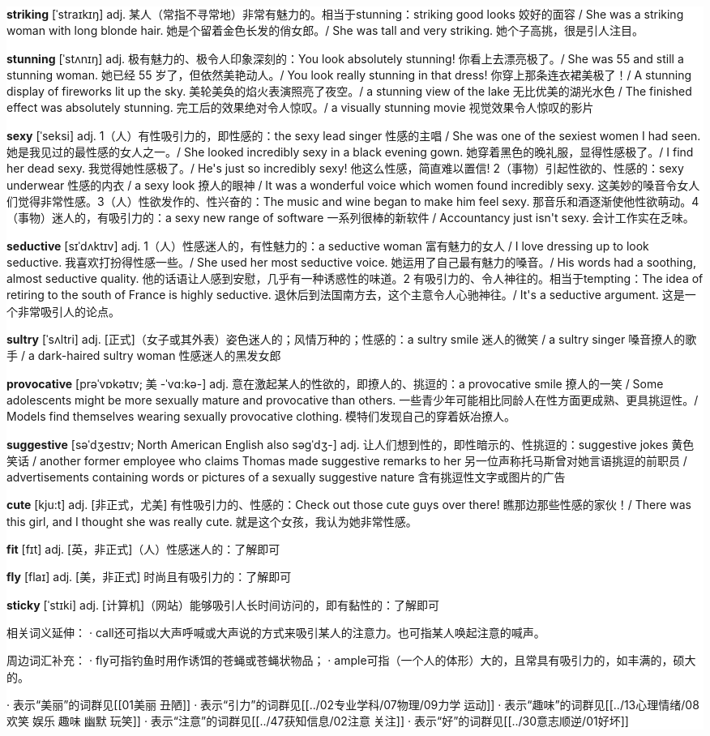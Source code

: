 <span class="vocabulary">**striking**</span> [ˈstraɪkɪŋ]
<span class="definition">adj. 某人（常指不寻常地）非常有魅力的。相当于stunning：</span>striking good looks 姣好的面容 / She was a striking woman with long blonde hair. 她是个留着金色长发的俏女郎。/ She was tall and very striking. 她个子高挑，很是引人注目。                

<span class="vocabulary">**stunning**</span> [ˈstʌnɪŋ]
<span class="definition">adj. 极有魅力的、极令人印象深刻的：</span>You look absolutely stunning! 你看上去漂亮极了。/ She was 55 and still a stunning woman. 她已经 55 岁了，但依然美艳动人。/ You look really stunning in that dress! 你穿上那条连衣裙美极了！/ A stunning display of fireworks lit up the sky. 美轮美奂的焰火表演照亮了夜空。/ a stunning view of the lake 无比优美的湖光水色 / The finished effect was absolutely stunning. 完工后的效果绝对令人惊叹。/ a visually stunning movie 视觉效果令人惊叹的影片

<span class="vocabulary">**sexy**</span> [ˈseksi]
<span class="definition">adj. 1（人）有性吸引力的，即性感的：</span>the sexy lead singer 性感的主唱 / She was one of the sexiest women I had seen. 她是我见过的最性感的女人之一。/ She looked incredibly sexy in a black evening gown. 她穿着黑色的晚礼服，显得性感极了。/ I find her dead sexy. 我觉得她性感极了。/ He's just so incredibly sexy! 他这么性感，简直难以置信! <span class="definition">2（事物）引起性欲的、性感的：</span>sexy underwear 性感的内衣 / a sexy look 撩人的眼神 / It was a wonderful voice which women found incredibly sexy. 这美妙的嗓音令女人们觉得非常性感。<span class="definition">3（人）性欲发作的、性兴奋的：</span>The music and wine began to make him feel sexy. 那音乐和酒逐渐使他性欲萌动。<span class="definition">4（事物）迷人的，有吸引力的：</span>a sexy new range of software 一系列很棒的新软件 / Accountancy just isn't sexy. 会计工作实在乏味。            
                       
<span class="vocabulary">**seductive**</span> [sɪˈdʌktɪv]
<span class="definition">adj. 1（人）性感迷人的，有性魅力的：</span>a seductive woman 富有魅力的女人 / I love dressing up to look seductive. 我喜欢打扮得性感一些。/ She used her most seductive voice. 她运用了自己最有魅力的嗓音。/ His words had a soothing, almost seductive quality. 他的话语让人感到安慰，几乎有一种诱惑性的味道。<span class="definition">2 有吸引力的、令人神往的。相当于tempting：</span>The idea of retiring to the south of France is highly seductive. 退休后到法国南方去，这个主意令人心驰神往。/ It's a seductive argument. 这是一个非常吸引人的论点。

<span class="vocabulary">**sultry**</span> [ˈsʌltri]
<span class="definition">adj. [正式]（女子或其外表）姿色迷人的；风情万种的；性感的：</span>a sultry smile 迷人的微笑 / a sultry singer 嗓音撩人的歌手 / a dark-haired sultry woman 性感迷人的黑发女郎         
           
<span class="vocabulary">**provocative**</span> [prəˈvɒkətɪv; 美 -ˈvɑ:kə-]
<span class="definition">adj. 意在激起某人的性欲的，即撩人的、挑逗的：</span>a provocative smile 撩人的一笑 / Some adolescents might be more sexually mature and provocative than others. 一些青少年可能相比同龄人在性方面更成熟、更具挑逗性。/ Models find themselves wearing sexually provocative clothing. 模特们发现自己的穿着妖冶撩人。
           
<span class="vocabulary">**suggestive**</span> [səˈdʒestɪv; North American English also səgˈdʒ-]
<span class="definition">adj. 让人们想到性的，即性暗示的、性挑逗的：</span>suggestive jokes 黄色笑话 / another former employee who claims Thomas made suggestive remarks to her 另一位声称托马斯曾对她言语挑逗的前职员 / advertisements containing words or pictures of a sexually suggestive nature 含有挑逗性文字或图片的广告

<span class="vocabulary">**cute**</span> [kju:t]
<span class="definition">adj. [非正式，尤美] 有性吸引力的、性感的：</span>Check out those cute guys over there! 瞧那边那些性感的家伙！/ There was this girl, and I thought she was really cute. 就是这个女孩，我认为她非常性感。

<span class="vocabulary">**fit**</span> [fɪt] 
<span class="definition">adj. [英，非正式]（人）性感迷人的：</span>了解即可

<span class="vocabulary">**fly**</span> [flaɪ] 
<span class="definition">adj. [美，非正式] 时尚且有吸引力的：</span>了解即可
           
<span class="vocabulary">**sticky**</span> [ˈstɪki]
<span class="definition">adj. [计算机]（网站）能够吸引人长时间访问的，即有黏性的：</span>了解即可

相关词义延伸：
· call还可指以大声呼喊或大声说的方式来吸引某人的注意力。也可指某人唤起注意的喊声。

周边词汇补充：
· fly可指钓鱼时用作诱饵的苍蝇或苍蝇状物品；
· ample可指（一个人的体形）大的，且常具有吸引力的，如丰满的，硕大的。

· 表示“美丽”的词群见[[01美丽 丑陋]]
· 表示“引力”的词群见[[../02专业学科/07物理/09力学 运动]]
· 表示“趣味”的词群见[[../13心理情绪/08欢笑 娱乐 趣味 幽默 玩笑]]
· 表示“注意”的词群见[[../47获知信息/02注意 关注]]
· 表示“好”的词群见[[../30意志顺逆/01好坏]]
